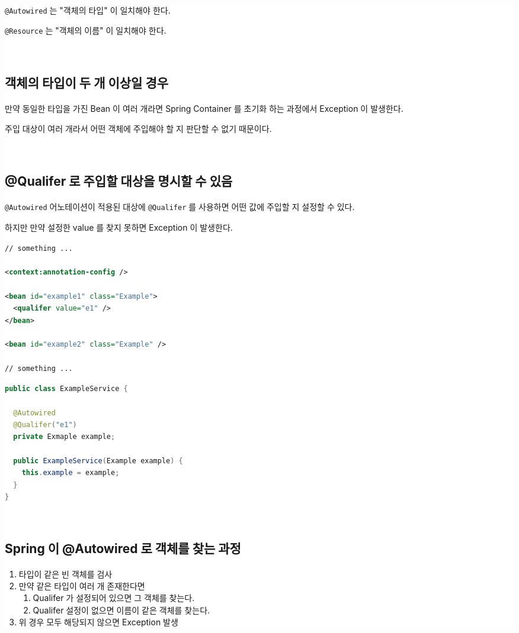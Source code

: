 `@Autowired` 는 "객체의 타입" 이 일치해야 한다.

`@Resource` 는 "객체의 이름" 이 일치해야 한다.

<br>

## 객체의 타입이 두 개 이상일 경우

만약 동일한 타입을 가진 Bean 이 여러 개라면 Spring Container 를 초기화 하는 과정에서 Exception 이 발생한다.

주입 대상이 여러 개라서 어떤 객체에 주입해야 할 지 판단할 수 없기 때문이다.

<br>

## @Qualifer 로 주입할 대상을 명시할 수 있음

`@Autowired` 어노테이션이 적용된 대상에 `@Qualifer` 를 사용하면 어떤 값에 주입할 지 설정할 수 있다.

하지만 만약 설정한 value 를 찾지 못하면 Exception 이 발생한다.

```xml
// something ...

<context:annotation-config />

<bean id="example1" class="Example">
  <qualifer value="e1" />
</bean>

<bean id="example2" class="Example" />

// something ...
```

```java
public class ExampleService {
  
  @Autowired
  @Qualifer("e1")
  private Exmaple example;

  public ExampleService(Example example) {
    this.example = example;
  }
}
```

<br>

## Spring 이 @Autowired 로 객체를 찾는 과정

1. 타입이 같은 빈 객체를 검사
2. 만약 같은 타입이 여러 개 존재한다면
    1. Qualifer 가 설정되어 있으면 그 객체를 찾는다.
    2. Qualifer 설정이 없으면 이름이 같은 객체를 찾는다.
3. 위 경우 모두 해당되지 않으면 Exception 발생
